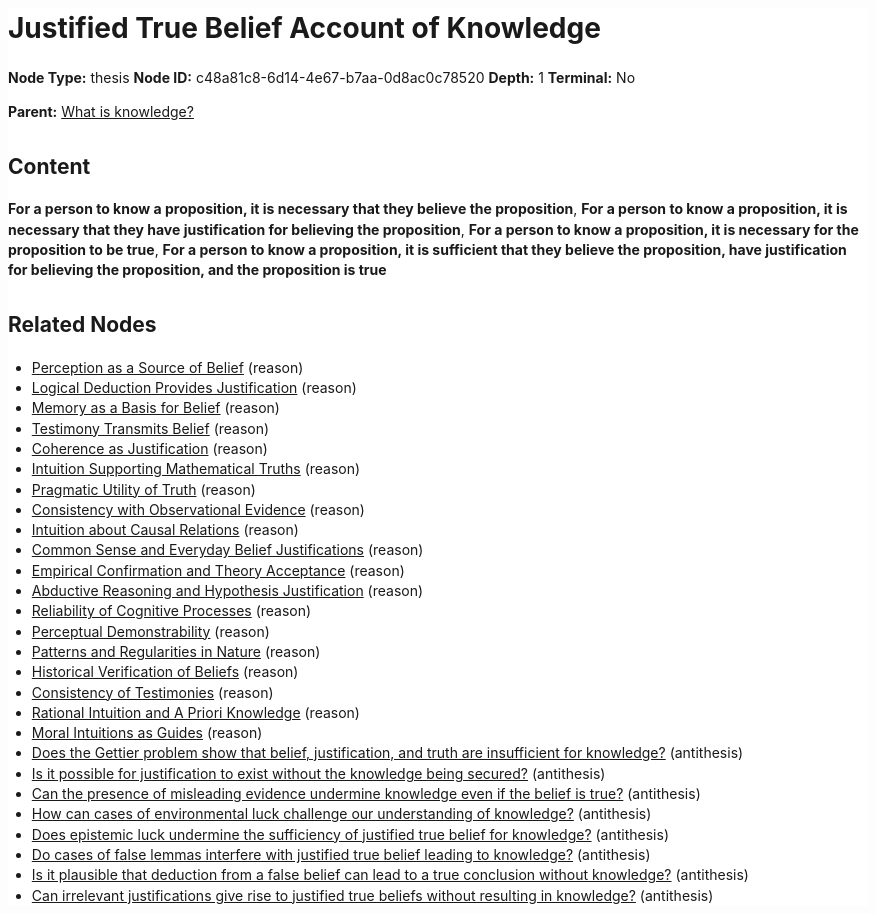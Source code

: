 # Justified True Belief Account of Knowledge

**Node Type:** thesis
**Node ID:** c48a81c8-6d14-4e67-b7aa-0d8ac0c78520
**Depth:** 1
**Terminal:** No

**Parent:** [What is knowledge?](what-is-knowledge.md)

## Content

**For a person to know a proposition, it is necessary that they believe the proposition**, **For a person to know a proposition, it is necessary that they have justification for believing the proposition**, **For a person to know a proposition, it is necessary for the proposition to be true**, **For a person to know a proposition, it is sufficient that they believe the proposition, have justification for believing the proposition, and the proposition is true**

## Related Nodes

- [Perception as a Source of Belief](perception-as-a-source-of-belief.md) (reason)
- [Logical Deduction Provides Justification](logical-deduction-provides-justification.md) (reason)
- [Memory as a Basis for Belief](memory-as-a-basis-for-belief.md) (reason)
- [Testimony Transmits Belief](testimony-transmits-belief.md) (reason)
- [Coherence as Justification](coherence-as-justification.md) (reason)
- [Intuition Supporting Mathematical Truths](intuition-supporting-mathematical-truths.md) (reason)
- [Pragmatic Utility of Truth](pragmatic-utility-of-truth.md) (reason)
- [Consistency with Observational Evidence](consistency-with-observational-evidence.md) (reason)
- [Intuition about Causal Relations](intuition-about-causal-relations.md) (reason)
- [Common Sense and Everyday Belief Justifications](common-sense-and-everyday-belief-justifications.md) (reason)
- [Empirical Confirmation and Theory Acceptance](empirical-confirmation-and-theory-acceptance.md) (reason)
- [Abductive Reasoning and Hypothesis Justification](abductive-reasoning-and-hypothesis-justification.md) (reason)
- [Reliability of Cognitive Processes](reliability-of-cognitive-processes.md) (reason)
- [Perceptual Demonstrability](perceptual-demonstrability.md) (reason)
- [Patterns and Regularities in Nature](patterns-and-regularities-in-nature.md) (reason)
- [Historical Verification of Beliefs](historical-verification-of-beliefs.md) (reason)
- [Consistency of Testimonies](consistency-of-testimonies.md) (reason)
- [Rational Intuition and A Priori Knowledge](rational-intuition-and-a-priori-knowledge.md) (reason)
- [Moral Intuitions as Guides](moral-intuitions-as-guides.md) (reason)
- [Does the Gettier problem show that belief, justification, and truth are insufficient for knowledge?](does-the-gettier-problem-show-that-belief-justification-and-truth-are-insufficient-for-knowledge.md) (antithesis)
- [Is it possible for justification to exist without the knowledge being secured?](is-it-possible-for-justification-to-exist-without-the-knowledge-being-secured.md) (antithesis)
- [Can the presence of misleading evidence undermine knowledge even if the belief is true?](can-the-presence-of-misleading-evidence-undermine-knowledge-even-if-the-belief-is-true.md) (antithesis)
- [How can cases of environmental luck challenge our understanding of knowledge?](how-can-cases-of-environmental-luck-challenge-our-understanding-of-knowledge.md) (antithesis)
- [Does epistemic luck undermine the sufficiency of justified true belief for knowledge?](does-epistemic-luck-undermine-the-sufficiency-of-justified-true-belief-for-knowledge.md) (antithesis)
- [Do cases of false lemmas interfere with justified true belief leading to knowledge?](do-cases-of-false-lemmas-interfere-with-justified-true-belief-leading-to-knowledge.md) (antithesis)
- [Is it plausible that deduction from a false belief can lead to a true conclusion without knowledge?](is-it-plausible-that-deduction-from-a-false-belief-can-lead-to-a-true-conclusion-without-knowledge.md) (antithesis)
- [Can irrelevant justifications give rise to justified true beliefs without resulting in knowledge?](can-irrelevant-justifications-give-rise-to-justified-true-beliefs-without-resulting-in-knowledge.md) (antithesis)